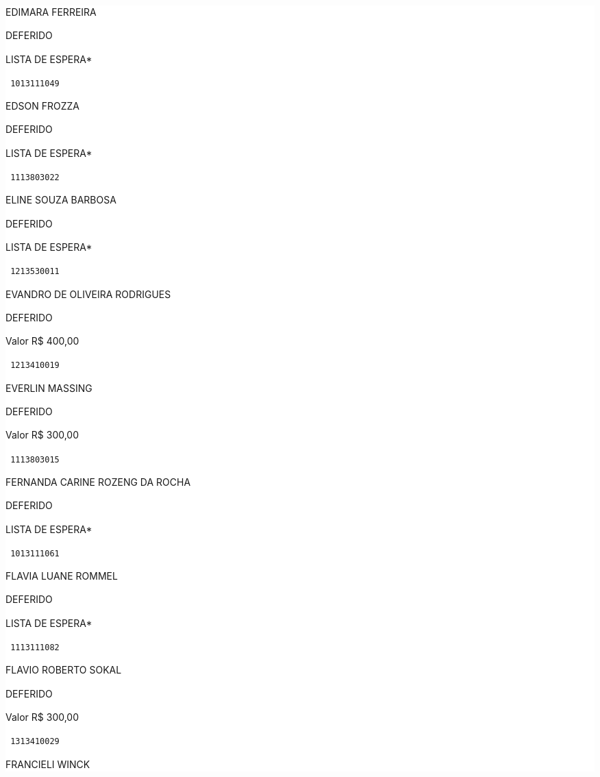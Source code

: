    EDIMARA FERREIRA

   DEFERIDO

   LISTA DE ESPERA*

     1013111049

   EDSON FROZZA

   DEFERIDO

   LISTA DE ESPERA*

     1113803022

   ELINE SOUZA BARBOSA

   DEFERIDO

   LISTA DE ESPERA*

     1213530011

   EVANDRO DE OLIVEIRA RODRIGUES

   DEFERIDO

   Valor R$ 400,00

     1213410019

   EVERLIN MASSING

   DEFERIDO

   Valor R$ 300,00

     1113803015

   FERNANDA CARINE ROZENG DA ROCHA

   DEFERIDO

   LISTA DE ESPERA*

     1013111061

   FLAVIA LUANE ROMMEL

   DEFERIDO

   LISTA DE ESPERA*

     1113111082

   FLAVIO ROBERTO SOKAL

   DEFERIDO

   Valor R$ 300,00

     1313410029

   FRANCIELI WINCK
